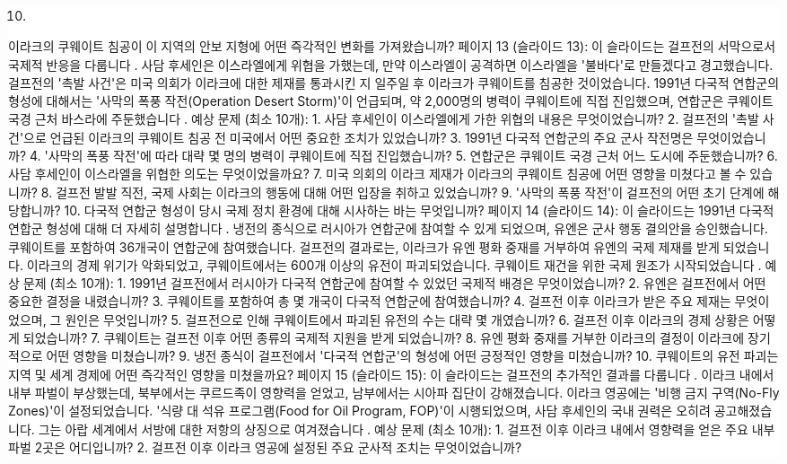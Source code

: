 10.
이라크의 쿠웨이트 침공이 이 지역의 안보 지형에 어떤 즉각적인 변화를 가져왔습니까?
페이지 13 (슬라이드 13): 이 슬라이드는 걸프전의 서막으로서 국제적 반응을 다룹니다
. 사담 후세인은 이스라엘에게 위협을 가했는데, 만약 이스라엘이 공격하면 이스라엘을 '불바다'로 만들겠다고 경고했습니다. 걸프전의 '촉발 사건'은 미국 의회가 이라크에 대한 제재를 통과시킨 지 일주일 후 이라크가 쿠웨이트를 침공한 것이었습니다. 1991년 다국적 연합군의 형성에 대해서는 '사막의 폭풍 작전(Operation Desert Storm)'이 언급되며, 약 2,000명의 병력이 쿠웨이트에 직접 진입했으며, 연합군은 쿠웨이트 국경 근처 바스라에 주둔했습니다
.
예상 문제 (최소 10개):
1.
사담 후세인이 이스라엘에게 가한 위협의 내용은 무엇이었습니까?
2.
걸프전의 '촉발 사건'으로 언급된 이라크의 쿠웨이트 침공 전 미국에서 어떤 중요한 조치가 있었습니까?
3.
1991년 다국적 연합군의 주요 군사 작전명은 무엇이었습니까?
4.
'사막의 폭풍 작전'에 따라 대략 몇 명의 병력이 쿠웨이트에 직접 진입했습니까?
5.
연합군은 쿠웨이트 국경 근처 어느 도시에 주둔했습니까?
6.
사담 후세인이 이스라엘을 위협한 의도는 무엇이었을까요?
7.
미국 의회의 이라크 제재가 이라크의 쿠웨이트 침공에 어떤 영향을 미쳤다고 볼 수 있습니까?
8.
걸프전 발발 직전, 국제 사회는 이라크의 행동에 대해 어떤 입장을 취하고 있었습니까?
9.
'사막의 폭풍 작전'이 걸프전의 어떤 초기 단계에 해당합니까?
10.
다국적 연합군 형성이 당시 국제 정치 환경에 대해 시사하는 바는 무엇입니까?
페이지 14 (슬라이드 14): 이 슬라이드는 1991년 다국적 연합군 형성에 대해 더 자세히 설명합니다
. 냉전의 종식으로 러시아가 연합군에 참여할 수 있게 되었으며, 유엔은 군사 행동 결의안을 승인했습니다. 쿠웨이트를 포함하여 36개국이 연합군에 참여했습니다. 걸프전의 결과로는, 이라크가 유엔 평화 중재를 거부하여 유엔의 국제 제재를 받게 되었습니다. 이라크의 경제 위기가 악화되었고, 쿠웨이트에서는 600개 이상의 유전이 파괴되었습니다. 쿠웨이트 재건을 위한 국제 원조가 시작되었습니다
.
예상 문제 (최소 10개):
1.
1991년 걸프전에서 러시아가 다국적 연합군에 참여할 수 있었던 국제적 배경은 무엇이었습니까?
2.
유엔은 걸프전에서 어떤 중요한 결정을 내렸습니까?
3.
쿠웨이트를 포함하여 총 몇 개국이 다국적 연합군에 참여했습니까?
4.
걸프전 이후 이라크가 받은 주요 제재는 무엇이었으며, 그 원인은 무엇입니까?
5.
걸프전으로 인해 쿠웨이트에서 파괴된 유전의 수는 대략 몇 개였습니까?
6.
걸프전 이후 이라크의 경제 상황은 어떻게 되었습니까?
7.
쿠웨이트는 걸프전 이후 어떤 종류의 국제적 지원을 받게 되었습니까?
8.
유엔 평화 중재를 거부한 이라크의 결정이 이라크에 장기적으로 어떤 영향을 미쳤습니까?
9.
냉전 종식이 걸프전에서 '다국적 연합군'의 형성에 어떤 긍정적인 영향을 미쳤습니까?
10.
쿠웨이트의 유전 파괴는 지역 및 세계 경제에 어떤 즉각적인 영향을 미쳤을까요?
페이지 15 (슬라이드 15): 이 슬라이드는 걸프전의 추가적인 결과를 다룹니다
. 이라크 내에서 내부 파벌이 부상했는데, 북부에서는 쿠르드족이 영향력을 얻었고, 남부에서는 시아파 집단이 강해졌습니다. 이라크 영공에는 '비행 금지 구역(No-Fly Zones)'이 설정되었습니다. '식량 대 석유 프로그램(Food for Oil Program, FOP)'이 시행되었으며, 사담 후세인의 국내 권력은 오히려 공고해졌습니다. 그는 아랍 세계에서 서방에 대한 저항의 상징으로 여겨졌습니다
.
예상 문제 (최소 10개):
1.
걸프전 이후 이라크 내에서 영향력을 얻은 주요 내부 파벌 2곳은 어디입니까?
2.
걸프전 이후 이라크 영공에 설정된 주요 군사적 조치는 무엇이었습니까?